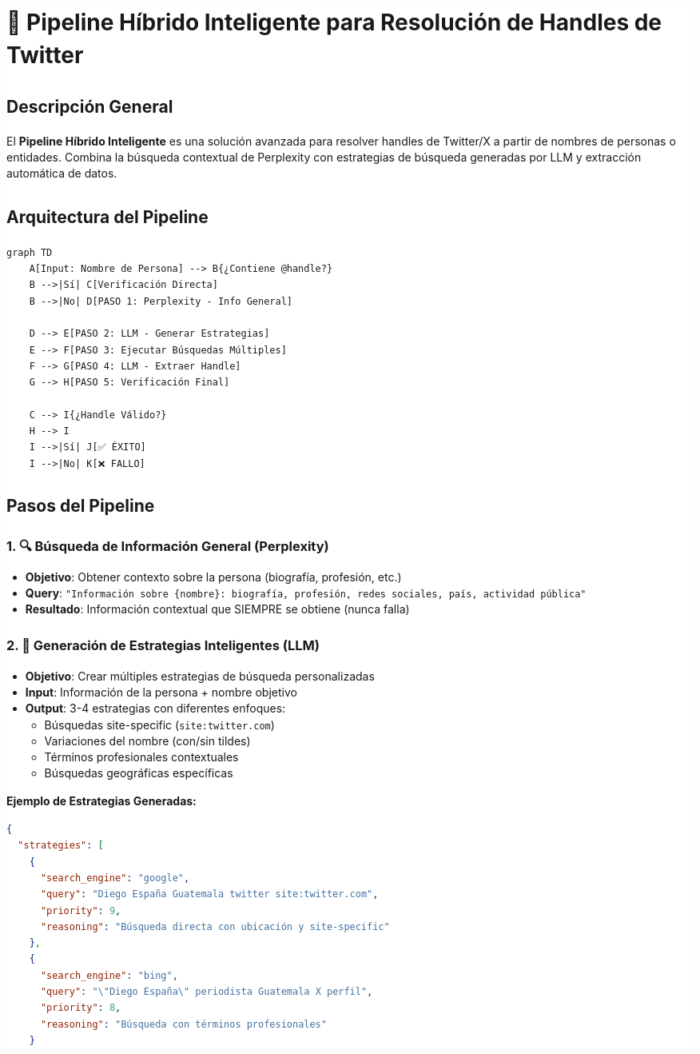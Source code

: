 # 🎯 Pipeline Híbrido Inteligente para Resolución de Handles de Twitter

## Descripción General

El **Pipeline Híbrido Inteligente** es una solución avanzada para resolver handles de Twitter/X a partir de nombres de personas o entidades. Combina la búsqueda contextual de Perplexity con estrategias de búsqueda generadas por LLM y extracción automática de datos.

## Arquitectura del Pipeline

```mermaid
graph TD
    A[Input: Nombre de Persona] --> B{¿Contiene @handle?}
    B -->|Sí| C[Verificación Directa]
    B -->|No| D[PASO 1: Perplexity - Info General]
    
    D --> E[PASO 2: LLM - Generar Estrategias]
    E --> F[PASO 3: Ejecutar Búsquedas Múltiples]
    F --> G[PASO 4: LLM - Extraer Handle]
    G --> H[PASO 5: Verificación Final]
    
    C --> I{¿Handle Válido?}
    H --> I
    I -->|Sí| J[✅ ÉXITO]
    I -->|No| K[❌ FALLO]
```

## Pasos del Pipeline

### 1. 🔍 Búsqueda de Información General (Perplexity)
- **Objetivo**: Obtener contexto sobre la persona (biografía, profesión, etc.)
- **Query**: `"Información sobre {nombre}: biografía, profesión, redes sociales, país, actividad pública"`
- **Resultado**: Información contextual que SIEMPRE se obtiene (nunca falla)

### 2. 🧠 Generación de Estrategias Inteligentes (LLM)
- **Objetivo**: Crear múltiples estrategias de búsqueda personalizadas
- **Input**: Información de la persona + nombre objetivo
- **Output**: 3-4 estrategias con diferentes enfoques:
  - Búsquedas site-specific (`site:twitter.com`)
  - Variaciones del nombre (con/sin tildes)
  - Términos profesionales contextuales
  - Búsquedas geográficas específicas

**Ejemplo de Estrategias Generadas:**
```json
{
  "strategies": [
    {
      "search_engine": "google",
      "query": "Diego España Guatemala twitter site:twitter.com",
      "priority": 9,
      "reasoning": "Búsqueda directa con ubicación y site-specific"
    },
    {
      "search_engine": "bing", 
      "query": "\"Diego España\" periodista Guatemala X perfil",
      "priority": 8,
      "reasoning": "Búsqueda con términos profesionales"
    }
```